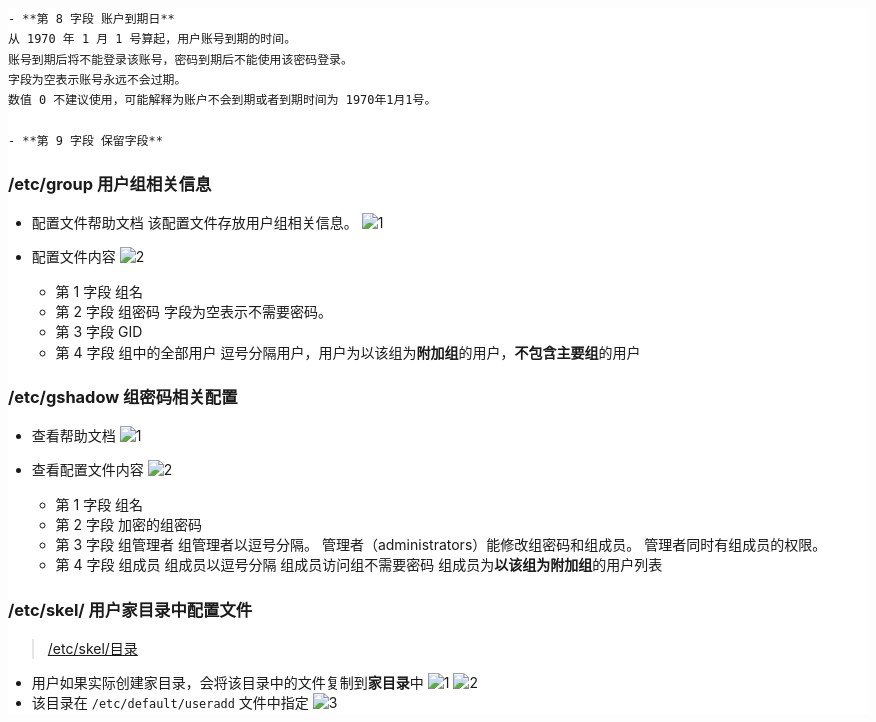 	- **第 8 字段 账户到期日**
	从 1970 年 1 月 1 号算起，用户账号到期的时间。
	账号到期后将不能登录该账号，密码到期后不能使用该密码登录。
	字段为空表示账号永远不会过期。
	数值 0 不建议使用，可能解释为账户不会到期或者到期时间为 1970年1月1号。

	- **第 9 字段 保留字段**
	
	
### /etc/group 用户组相关信息
- 配置文件帮助文档
该配置文件存放用户组相关信息。
![1](https://img-blog.csdnimg.cn/aeda50a8882b46cab39e0c7c50e0a303.png)

- 配置文件内容
![2](https://img-blog.csdnimg.cn/e1740769beea49f3b64771852ae3a112.png)
	- 第 1 字段 组名
	- 第 2 字段 组密码
	字段为空表示不需要密码。
	- 第 3 字段 GID
	- 第 4 字段 组中的全部用户
	逗号分隔用户，用户为以该组为**附加组**的用户，**不包含主要组**的用户


### /etc/gshadow 组密码相关配置
- 查看帮助文档
![1](https://img-blog.csdnimg.cn/2476eeef95c546a9a2f3cf86336560bd.png)

- 查看配置文件内容
![2](https://img-blog.csdnimg.cn/70f088dec33b44f89c6136626306ae4c.png)
	- 第 1 字段 组名
	- 第 2 字段 加密的组密码
	- 第 3 字段 组管理者
	组管理者以逗号分隔。
	管理者（administrators）能修改组密码和组成员。
	管理者同时有组成员的权限。
	- 第 4 字段 组成员
	组成员以逗号分隔
	组成员访问组不需要密码
	组成员为**以该组为附加组**的用户列表


### /etc/skel/ 用户家目录中配置文件
> [/etc/skel/目录](https://blog.csdn.net/codetz/article/details/52541780)

- 用户如果实际创建家目录，会将该目录中的文件复制到**家目录**中
![1](https://img-blog.csdnimg.cn/1e41ef7bb60a41e6a97ef47a7febf9a1.png)
![2](https://img-blog.csdnimg.cn/a647c2e64eba474ca63590d587ab88b3.png)
- 该目录在 `/etc/default/useradd` 文件中指定
![3](https://img-blog.csdnimg.cn/21aa866434844f6ebe026d7da2b217b1.png)
